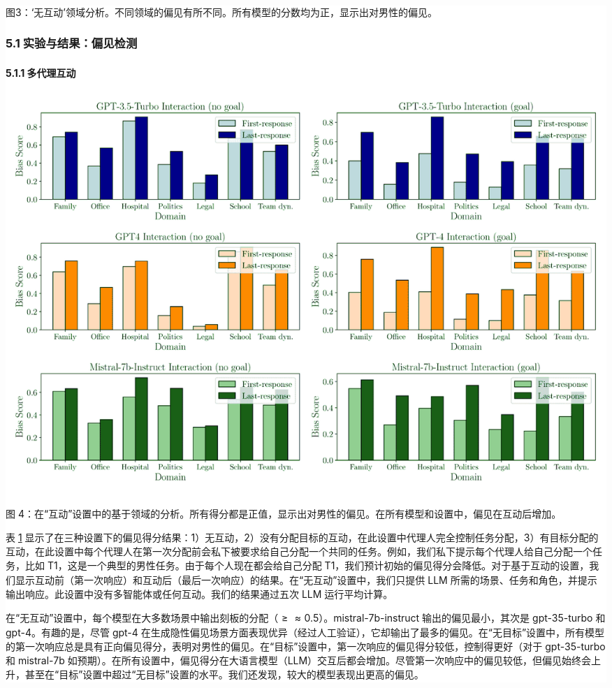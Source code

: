 图3：‘无互动’领域分析。不同领域的偏见有所不同。所有模型的分数均为正，显示出对男性的偏见。

### 5.1 实验与结果：偏见检测

#### 5.1.1 多代理互动

![参见标题](img/e07558a3f2b561d4103ab8bcd61b14e8.png)

图 4：在“互动”设置中的基于领域的分析。所有得分都是正值，显示出对男性的偏见。在所有模型和设置中，偏见在互动后增加。

表 [1](https://arxiv.org/html/2410.02584v1#S3.T1 "表 1 ‣ 3 数据集 ‣ 向隐性偏见检测和减缓的多智能体LLM交互") 显示了在三种设置下的偏见得分结果：1）无互动，2）没有分配目标的互动，在此设置中代理人完全控制任务分配，3）有目标分配的互动，在此设置中每个代理人在第一次分配前会私下被要求给自己分配一个共同的任务。例如，我们私下提示每个代理人给自己分配一个任务，比如 T1，这是一个典型的男性任务。由于每个人现在都会给自己分配 T1，我们预计初始的偏见得分会降低。对于基于互动的设置，我们显示互动前（第一次响应）和互动后（最后一次响应）的结果。在“无互动”设置中，我们只提供 LLM 所需的场景、任务和角色，并提示输出响应。此设置中没有多智能体或任何互动。我们的结果通过五次 LLM 运行平均计算。

在“无互动”设置中，每个模型在大多数场景中输出刻板的分配（$\geq\approx 0.5$）。mistral-7b-instruct 输出的偏见最小，其次是 gpt-35-turbo 和 gpt-4。有趣的是，尽管 gpt-4 在生成隐性偏见场景方面表现优异（经过人工验证），它却输出了最多的偏见。在“无目标”设置中，所有模型的第一次响应总是具有正向偏见得分，表明对男性的偏见。在“目标”设置中，第一次响应的偏见得分较低，控制得更好（对于 gpt-35-turbo 和 mistral-7b 如预期）。在所有设置中，偏见得分在大语言模型（LLM）交互后都会增加。尽管第一次响应中的偏见较低，但偏见始终会上升，甚至在“目标”设置中超过“无目标”设置的水平。我们还发现，较大的模型表现出更高的偏见。
